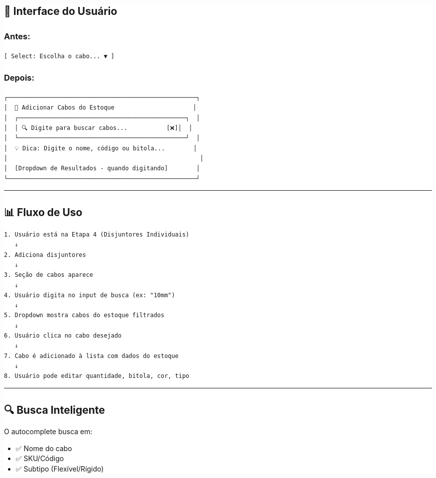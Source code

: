 
## 🎨 **Interface do Usuário**

### **Antes:**
```
[ Select: Escolha o cabo... ▼ ]
```

### **Depois:**
```
┌─────────────────────────────────────────────────────┐
│  🔌 Adicionar Cabos do Estoque                      │
│  ┌───────────────────────────────────────────────┐  │
│  │ 🔍 Digite para buscar cabos...           [❌]│  │
│  └───────────────────────────────────────────────┘  │
│  💡 Dica: Digite o nome, código ou bitola...        │
│                                                      │
│  [Dropdown de Resultados - quando digitando]        │
└─────────────────────────────────────────────────────┘
```

---

## 📊 **Fluxo de Uso**

```
1. Usuário está na Etapa 4 (Disjuntores Individuais)
   ↓
2. Adiciona disjuntores
   ↓
3. Seção de cabos aparece
   ↓
4. Usuário digita no input de busca (ex: "10mm")
   ↓
5. Dropdown mostra cabos do estoque filtrados
   ↓
6. Usuário clica no cabo desejado
   ↓
7. Cabo é adicionado à lista com dados do estoque
   ↓
8. Usuário pode editar quantidade, bitola, cor, tipo
```

---

## 🔍 **Busca Inteligente**

O autocomplete busca em:
- ✅ Nome do cabo
- ✅ SKU/Código
- ✅ Subtipo (Flexível/Rígido)

